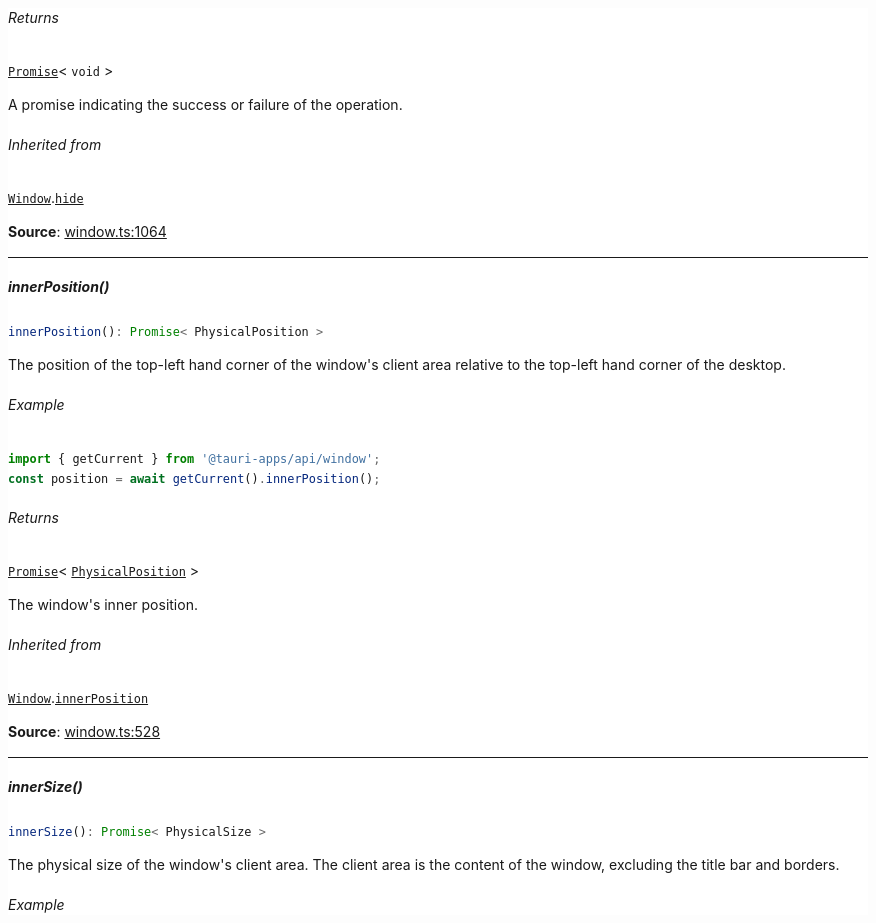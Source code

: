 ###### Returns

[`Promise`](https://developer.mozilla.org/docs/Web/JavaScript/Reference/Global_Objects/Promise)\< `void` \>

A promise indicating the success or failure of the operation.

###### Inherited from

[`Window`](/references/js/core/namespacewindow/#window).[`hide`](/references/js/core/namespacewindow/#hide)

**Source**: [window.ts:1064](https://github.com/tauri-apps/tauri/blob/dev/tooling/api/src/window.ts#L1064)

---

##### innerPosition()

```ts
innerPosition(): Promise< PhysicalPosition >
```

The position of the top-left hand corner of the window's client area relative to the top-left hand corner of the desktop.

###### Example

```typescript
import { getCurrent } from '@tauri-apps/api/window';
const position = await getCurrent().innerPosition();
```

###### Returns

[`Promise`](https://developer.mozilla.org/docs/Web/JavaScript/Reference/Global_Objects/Promise)\< [`PhysicalPosition`](/references/js/core/namespacedpi/#physicalposition) \>

The window's inner position.

###### Inherited from

[`Window`](/references/js/core/namespacewindow/#window).[`innerPosition`](/references/js/core/namespacewindow/#innerposition)

**Source**: [window.ts:528](https://github.com/tauri-apps/tauri/blob/dev/tooling/api/src/window.ts#L528)

---

##### innerSize()

```ts
innerSize(): Promise< PhysicalSize >
```

The physical size of the window's client area.
The client area is the content of the window, excluding the title bar and borders.

###### Example

